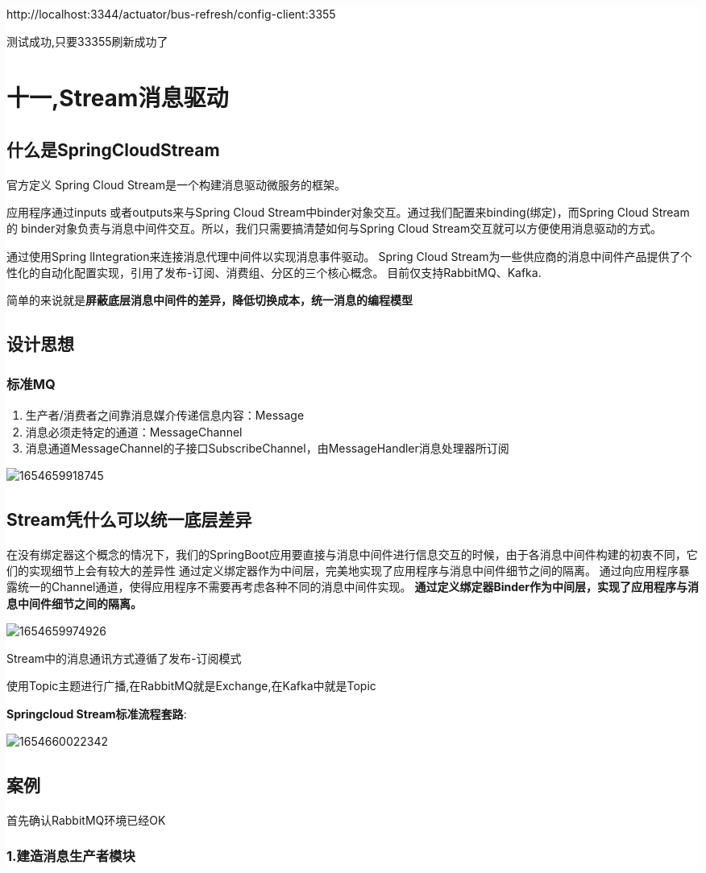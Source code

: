 http://localhost:3344/actuator/bus-refresh/config-client:3355

测试成功,只要33355刷新成功了

# 十一,Stream消息驱动

## 什么是SpringCloudStream

官方定义 Spring Cloud Stream是一个构建消息驱动微服务的框架。

应用程序通过inputs 或者outputs来与Spring Cloud Stream中binder对象交互。通过我们配置来binding(绑定)，而Spring Cloud Stream的 binder对象负责与消息中间件交互。所以，我们只需要搞清楚如何与Spring Cloud Stream交互就可以方便使用消息驱动的方式。

通过使用Spring lIntegration来连接消息代理中间件以实现消息事件驱动。
Spring Cloud Stream为一些供应商的消息中间件产品提供了个性化的自动化配置实现，引用了发布-订阅、消费组、分区的三个核心概念。
目前仅支持RabbitMQ、Kafka.

简单的来说就是**屏蔽底层消息中间件的差异，降低切换成本，统一消息的编程模型**

## 设计思想

### 标准MQ

1. 生产者/消费者之间靠消息媒介传递信息内容：Message
2. 消息必须走特定的通道：MessageChannel
3. 消息通道MessageChannel的子接口SubscribeChannel，由MessageHandler消息处理器所订阅

![1654659918745](%E5%9F%BA%E7%A1%80.assets/1654659918745.png)

## Stream凭什么可以统一底层差异

在没有绑定器这个概念的情况下，我们的SpringBoot应用要直接与消息中间件进行信息交互的时候，由于各消息中间件构建的初衷不同，它们的实现细节上会有较大的差异性
通过定义绑定器作为中间层，完美地实现了应用程序与消息中间件细节之间的隔离。
通过向应用程序暴露统一的Channel通道，使得应用程序不需要再考虑各种不同的消息中间件实现。
**通过定义绑定器Binder作为中间层，实现了应用程序与消息中间件细节之间的隔离。**

![1654659974926](%E5%9F%BA%E7%A1%80.assets/1654659974926.png)

Stream中的消息通讯方式遵循了发布-订阅模式

使用Topic主题进行广播,在RabbitMQ就是Exchange,在Kafka中就是Topic

**Springcloud Stream标准流程套路**:

![1654660022342](%E5%9F%BA%E7%A1%80.assets/1654660022342.png)

## 案例

首先确认RabbitMQ环境已经OK

### 1.建造消息生产者模块
